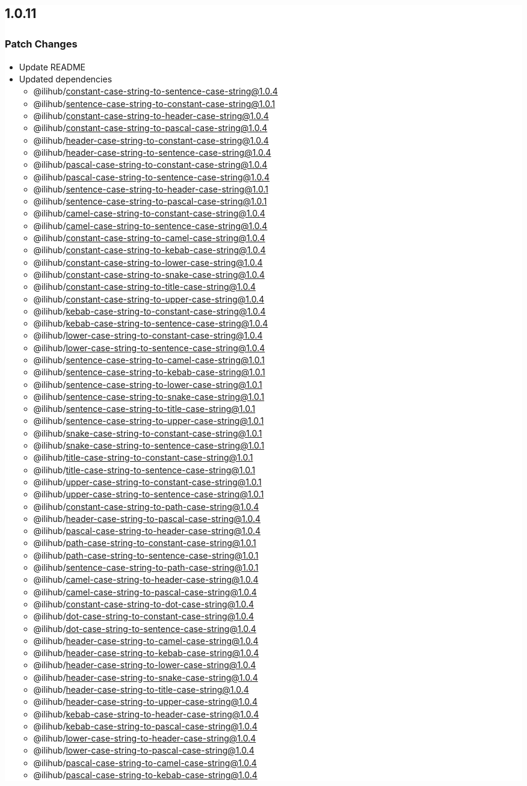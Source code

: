 ## 1.0.11

### Patch Changes

- Update README
- Updated dependencies
  - @ilihub/constant-case-string-to-sentence-case-string@1.0.4
  - @ilihub/sentence-case-string-to-constant-case-string@1.0.1
  - @ilihub/constant-case-string-to-header-case-string@1.0.4
  - @ilihub/constant-case-string-to-pascal-case-string@1.0.4
  - @ilihub/header-case-string-to-constant-case-string@1.0.4
  - @ilihub/header-case-string-to-sentence-case-string@1.0.4
  - @ilihub/pascal-case-string-to-constant-case-string@1.0.4
  - @ilihub/pascal-case-string-to-sentence-case-string@1.0.4
  - @ilihub/sentence-case-string-to-header-case-string@1.0.1
  - @ilihub/sentence-case-string-to-pascal-case-string@1.0.1
  - @ilihub/camel-case-string-to-constant-case-string@1.0.4
  - @ilihub/camel-case-string-to-sentence-case-string@1.0.4
  - @ilihub/constant-case-string-to-camel-case-string@1.0.4
  - @ilihub/constant-case-string-to-kebab-case-string@1.0.4
  - @ilihub/constant-case-string-to-lower-case-string@1.0.4
  - @ilihub/constant-case-string-to-snake-case-string@1.0.4
  - @ilihub/constant-case-string-to-title-case-string@1.0.4
  - @ilihub/constant-case-string-to-upper-case-string@1.0.4
  - @ilihub/kebab-case-string-to-constant-case-string@1.0.4
  - @ilihub/kebab-case-string-to-sentence-case-string@1.0.4
  - @ilihub/lower-case-string-to-constant-case-string@1.0.4
  - @ilihub/lower-case-string-to-sentence-case-string@1.0.4
  - @ilihub/sentence-case-string-to-camel-case-string@1.0.1
  - @ilihub/sentence-case-string-to-kebab-case-string@1.0.1
  - @ilihub/sentence-case-string-to-lower-case-string@1.0.1
  - @ilihub/sentence-case-string-to-snake-case-string@1.0.1
  - @ilihub/sentence-case-string-to-title-case-string@1.0.1
  - @ilihub/sentence-case-string-to-upper-case-string@1.0.1
  - @ilihub/snake-case-string-to-constant-case-string@1.0.1
  - @ilihub/snake-case-string-to-sentence-case-string@1.0.1
  - @ilihub/title-case-string-to-constant-case-string@1.0.1
  - @ilihub/title-case-string-to-sentence-case-string@1.0.1
  - @ilihub/upper-case-string-to-constant-case-string@1.0.1
  - @ilihub/upper-case-string-to-sentence-case-string@1.0.1
  - @ilihub/constant-case-string-to-path-case-string@1.0.4
  - @ilihub/header-case-string-to-pascal-case-string@1.0.4
  - @ilihub/pascal-case-string-to-header-case-string@1.0.4
  - @ilihub/path-case-string-to-constant-case-string@1.0.1
  - @ilihub/path-case-string-to-sentence-case-string@1.0.1
  - @ilihub/sentence-case-string-to-path-case-string@1.0.1
  - @ilihub/camel-case-string-to-header-case-string@1.0.4
  - @ilihub/camel-case-string-to-pascal-case-string@1.0.4
  - @ilihub/constant-case-string-to-dot-case-string@1.0.4
  - @ilihub/dot-case-string-to-constant-case-string@1.0.4
  - @ilihub/dot-case-string-to-sentence-case-string@1.0.4
  - @ilihub/header-case-string-to-camel-case-string@1.0.4
  - @ilihub/header-case-string-to-kebab-case-string@1.0.4
  - @ilihub/header-case-string-to-lower-case-string@1.0.4
  - @ilihub/header-case-string-to-snake-case-string@1.0.4
  - @ilihub/header-case-string-to-title-case-string@1.0.4
  - @ilihub/header-case-string-to-upper-case-string@1.0.4
  - @ilihub/kebab-case-string-to-header-case-string@1.0.4
  - @ilihub/kebab-case-string-to-pascal-case-string@1.0.4
  - @ilihub/lower-case-string-to-header-case-string@1.0.4
  - @ilihub/lower-case-string-to-pascal-case-string@1.0.4
  - @ilihub/pascal-case-string-to-camel-case-string@1.0.4
  - @ilihub/pascal-case-string-to-kebab-case-string@1.0.4